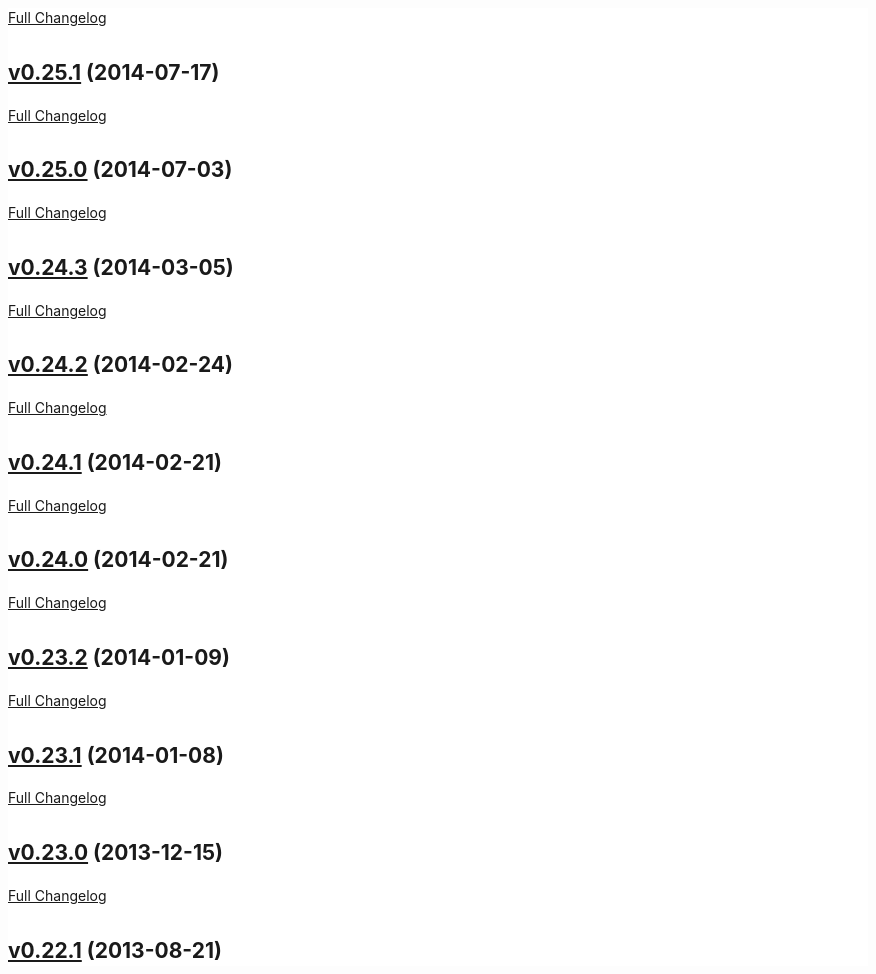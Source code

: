 [Full Changelog](https://github.com/rails-on-services/apartment/compare/v0.25.1...v0.25.2)

## [v0.25.1](https://github.com/rails-on-services/apartment/tree/v0.25.1) (2014-07-17)

[Full Changelog](https://github.com/rails-on-services/apartment/compare/v0.25.0...v0.25.1)

## [v0.25.0](https://github.com/rails-on-services/apartment/tree/v0.25.0) (2014-07-03)

[Full Changelog](https://github.com/rails-on-services/apartment/compare/v0.24.3...v0.25.0)

## [v0.24.3](https://github.com/rails-on-services/apartment/tree/v0.24.3) (2014-03-05)

[Full Changelog](https://github.com/rails-on-services/apartment/compare/v0.24.2...v0.24.3)

## [v0.24.2](https://github.com/rails-on-services/apartment/tree/v0.24.2) (2014-02-24)

[Full Changelog](https://github.com/rails-on-services/apartment/compare/v0.24.1...v0.24.2)

## [v0.24.1](https://github.com/rails-on-services/apartment/tree/v0.24.1) (2014-02-21)

[Full Changelog](https://github.com/rails-on-services/apartment/compare/v0.24.0...v0.24.1)

## [v0.24.0](https://github.com/rails-on-services/apartment/tree/v0.24.0) (2014-02-21)

[Full Changelog](https://github.com/rails-on-services/apartment/compare/v0.23.2...v0.24.0)

## [v0.23.2](https://github.com/rails-on-services/apartment/tree/v0.23.2) (2014-01-09)

[Full Changelog](https://github.com/rails-on-services/apartment/compare/v0.23.1...v0.23.2)

## [v0.23.1](https://github.com/rails-on-services/apartment/tree/v0.23.1) (2014-01-08)

[Full Changelog](https://github.com/rails-on-services/apartment/compare/v0.23.0...v0.23.1)

## [v0.23.0](https://github.com/rails-on-services/apartment/tree/v0.23.0) (2013-12-15)

[Full Changelog](https://github.com/rails-on-services/apartment/compare/v0.22.1...v0.23.0)

## [v0.22.1](https://github.com/rails-on-services/apartment/tree/v0.22.1) (2013-08-21)
